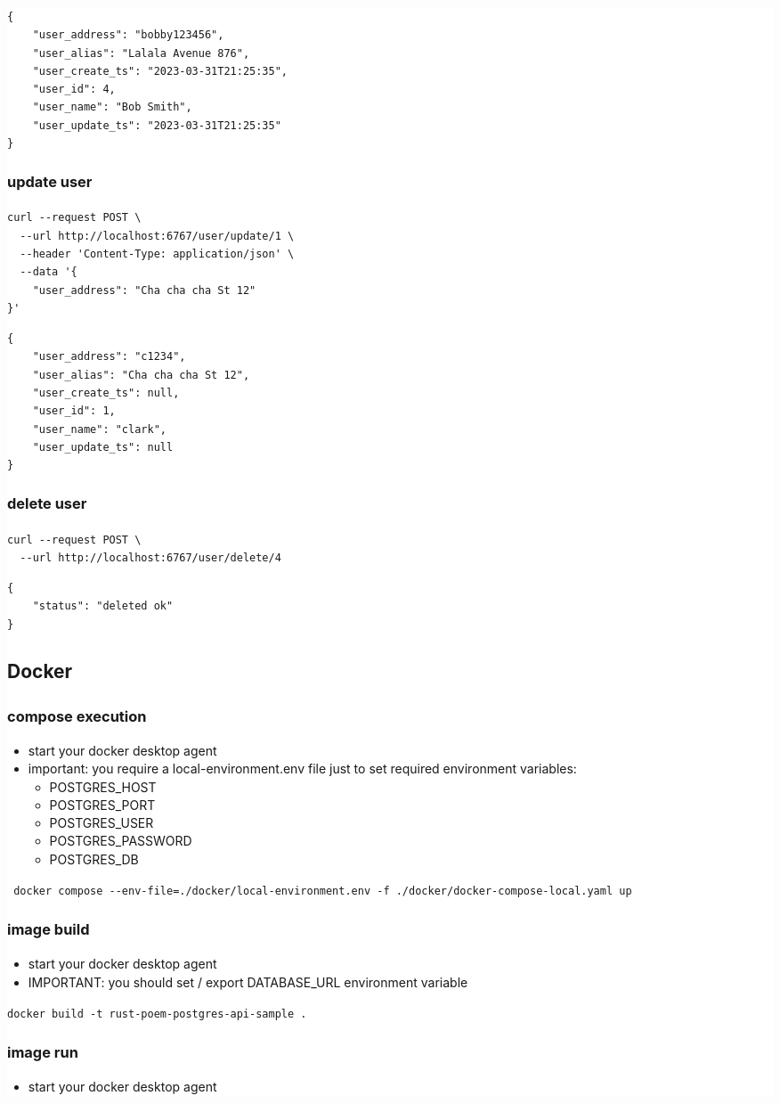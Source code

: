 ```
```
```
{
	"user_address": "bobby123456",
	"user_alias": "Lalala Avenue 876",
	"user_create_ts": "2023-03-31T21:25:35",
	"user_id": 4,
	"user_name": "Bob Smith",
	"user_update_ts": "2023-03-31T21:25:35"
}
```
### update user
```
curl --request POST \
  --url http://localhost:6767/user/update/1 \
  --header 'Content-Type: application/json' \
  --data '{
	"user_address": "Cha cha cha St 12"
}'
```
```
{
	"user_address": "c1234",
	"user_alias": "Cha cha cha St 12",
	"user_create_ts": null,
	"user_id": 1,
	"user_name": "clark",
	"user_update_ts": null
}
```
### delete user
```
curl --request POST \
  --url http://localhost:6767/user/delete/4
```
```
{
	"status": "deleted ok"
}
```

## Docker 
### compose execution
* start your docker desktop agent
* important: you require a local-environment.env file just to set required environment variables:
  * POSTGRES_HOST
  * POSTGRES_PORT
  * POSTGRES_USER
  * POSTGRES_PASSWORD
  * POSTGRES_DB
```
 docker compose --env-file=./docker/local-environment.env -f ./docker/docker-compose-local.yaml up
```
### image build
* start your docker desktop agent
* IMPORTANT: you should set / export DATABASE_URL environment variable
```
docker build -t rust-poem-postgres-api-sample .
```
### image run
* start your docker desktop agent
```
```